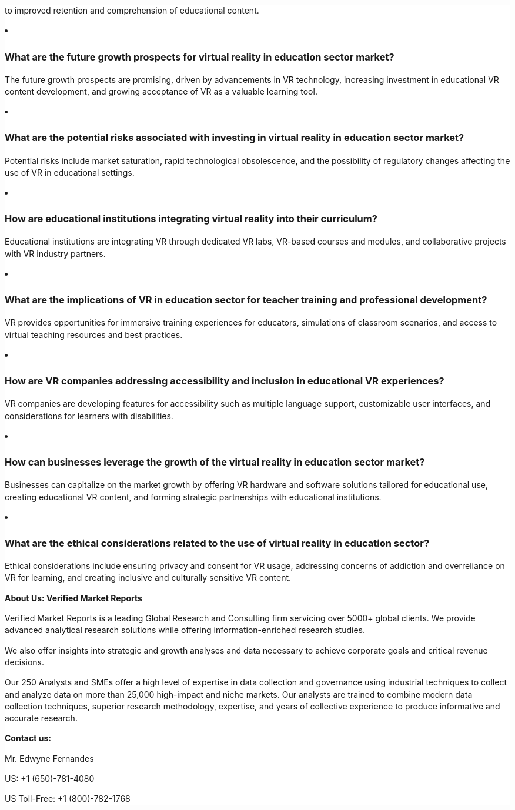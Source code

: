 to improved retention and comprehension of educational content.</p> </li> <li> <h3>What are the future growth prospects for virtual reality in education sector market?</h3> <p>The future growth prospects are promising, driven by advancements in VR technology, increasing investment in educational VR content development, and growing acceptance of VR as a valuable learning tool.</p> </li> <li> <h3>What are the potential risks associated with investing in virtual reality in education sector market?</h3> <p>Potential risks include market saturation, rapid technological obsolescence, and the possibility of regulatory changes affecting the use of VR in educational settings.</p> </li> <li> <h3>How are educational institutions integrating virtual reality into their curriculum?</h3> <p>Educational institutions are integrating VR through dedicated VR labs, VR-based courses and modules, and collaborative projects with VR industry partners.</p> </li> <li> <h3>What are the implications of VR in education sector for teacher training and professional development?</h3> <p>VR provides opportunities for immersive training experiences for educators, simulations of classroom scenarios, and access to virtual teaching resources and best practices.</p> </li> <li> <h3>How are VR companies addressing accessibility and inclusion in educational VR experiences?</h3> <p>VR companies are developing features for accessibility such as multiple language support, customizable user interfaces, and considerations for learners with disabilities.</p> </li> <li> <h3>How can businesses leverage the growth of the virtual reality in education sector market?</h3> <p>Businesses can capitalize on the market growth by offering VR hardware and software solutions tailored for educational use, creating educational VR content, and forming strategic partnerships with educational institutions.</p> </li> <li> <h3>What are the ethical considerations related to the use of virtual reality in education sector?</h3> <p>Ethical considerations include ensuring privacy and consent for VR usage, addressing concerns of addiction and overreliance on VR for learning, and creating inclusive and culturally sensitive VR content.</p> </li> </ol> </body></html></h3><p id="" class=""><strong>About Us: Verified Market Reports</strong></p><p id="" class="">Verified Market Reports is a leading Global Research and Consulting firm servicing over 5000+ global clients. We provide advanced analytical research solutions while offering information-enriched research studies.</p><p id="" class="">We also offer insights into strategic and growth analyses and data necessary to achieve corporate goals and critical revenue decisions.</p><p id="" class="">Our 250 Analysts and SMEs offer a high level of expertise in data collection and governance using industrial techniques to collect and analyze data on more than 25,000 high-impact and niche markets. Our analysts are trained to combine modern data collection techniques, superior research methodology, expertise, and years of collective experience to produce informative and accurate research.</p><p id="" class=""><strong>Contact us:</strong></p><p id="" class="">Mr. Edwyne Fernandes</p><p id="" class="">US: +1 (650)-781-4080</p><p id="" class="">US Toll-Free: +1 (800)-782-1768</p>
